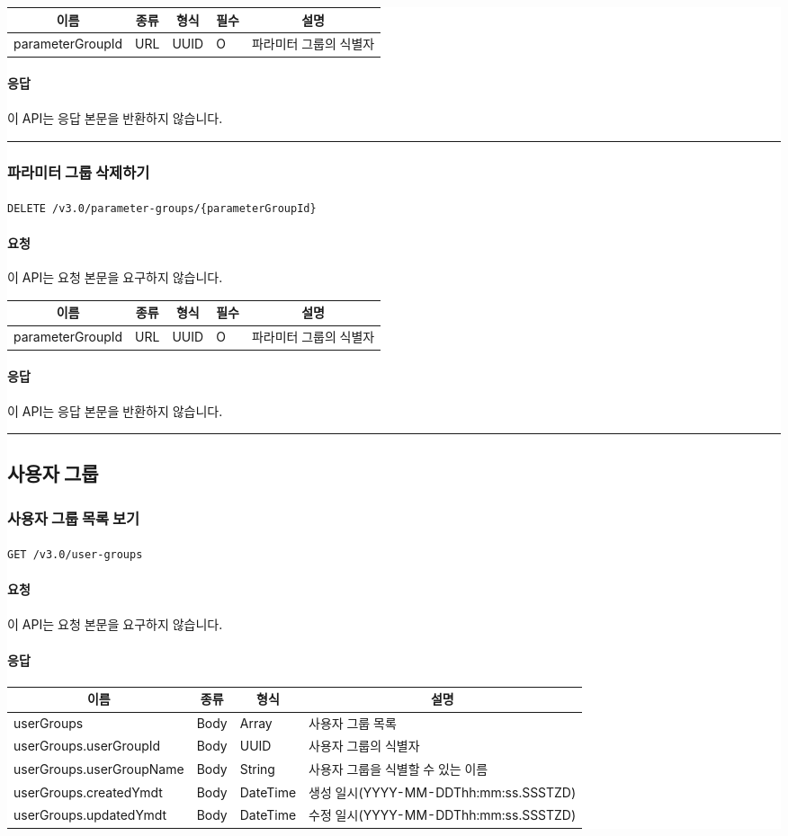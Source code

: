 | 이름 | 종류 | 형식 | 필수 | 설명 |
|---|---|---|---|---|
|parameterGroupId|URL|UUID|O|파라미터 그룹의 식별자|

#### 응답

이 API는 응답 본문을 반환하지 않습니다.

---

### 파라미터 그룹 삭제하기

```
DELETE /v3.0/parameter-groups/{parameterGroupId}
```

#### 요청

이 API는 요청 본문을 요구하지 않습니다.

| 이름 | 종류 | 형식 | 필수 | 설명 |
|---|---|---|---|---|
|parameterGroupId|URL|UUID|O|파라미터 그룹의 식별자|

#### 응답

이 API는 응답 본문을 반환하지 않습니다.

---

## 사용자 그룹

### 사용자 그룹 목록 보기

```
GET /v3.0/user-groups
```

#### 요청

이 API는 요청 본문을 요구하지 않습니다.

#### 응답

| 이름 | 종류 | 형식 | 설명 |
|---|---|---|---|
|userGroups|Body|Array|사용자 그룹 목록|
|userGroups.userGroupId|Body|UUID|사용자 그룹의 식별자|
|userGroups.userGroupName|Body|String|사용자 그룹을 식별할 수 있는 이름|
|userGroups.createdYmdt|Body|DateTime|생성 일시(YYYY-MM-DDThh:mm:ss.SSSTZD)|
|userGroups.updatedYmdt|Body|DateTime|수정 일시(YYYY-MM-DDThh:mm:ss.SSSTZD)|
